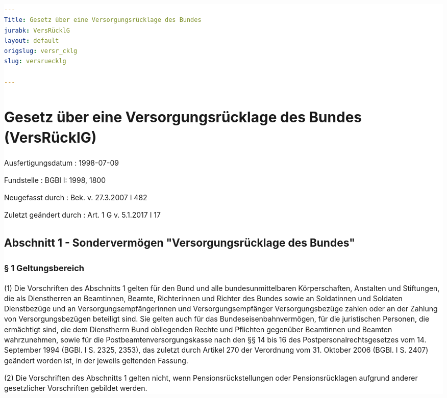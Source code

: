 ```yaml
---
Title: Gesetz über eine Versorgungsrücklage des Bundes
jurabk: VersRücklG
layout: default
origslug: versr_cklg
slug: versruecklg

---
```


# Gesetz über eine Versorgungsrücklage des Bundes (VersRücklG)

Ausfertigungsdatum
:   1998-07-09

Fundstelle
:   BGBl I: 1998, 1800

Neugefasst durch
:   Bek. v. 27.3.2007 I 482

Zuletzt geändert durch
:   Art. 1 G v. 5.1.2017 I 17


## Abschnitt 1 - Sondervermögen "Versorgungsrücklage des Bundes"



### § 1 Geltungsbereich

(1) Die Vorschriften des Abschnitts 1 gelten für den Bund und alle
bundesunmittelbaren Körperschaften, Anstalten und Stiftungen, die als
Dienstherren an Beamtinnen, Beamte, Richterinnen und Richter des
Bundes sowie an Soldatinnen und Soldaten Dienstbezüge und an
Versorgungsempfängerinnen und Versorgungsempfänger Versorgungsbezüge
zahlen oder an der Zahlung von Versorgungsbezügen beteiligt sind. Sie
gelten auch für das Bundeseisenbahnvermögen, für die juristischen
Personen, die ermächtigt sind, die dem Dienstherrn Bund obliegenden
Rechte und Pflichten gegenüber Beamtinnen und Beamten wahrzunehmen,
sowie für die Postbeamtenversorgungskasse nach den §§ 14 bis 16 des
Postpersonalrechtsgesetzes vom 14. September 1994 (BGBl. I S. 2325,
2353), das zuletzt durch Artikel 270 der Verordnung vom 31. Oktober
2006 (BGBl. I S. 2407) geändert worden ist, in der jeweils geltenden
Fassung.

(2) Die Vorschriften des Abschnitts 1 gelten nicht, wenn
Pensionsrückstellungen oder Pensionsrücklagen aufgrund anderer
gesetzlicher Vorschriften gebildet werden.
